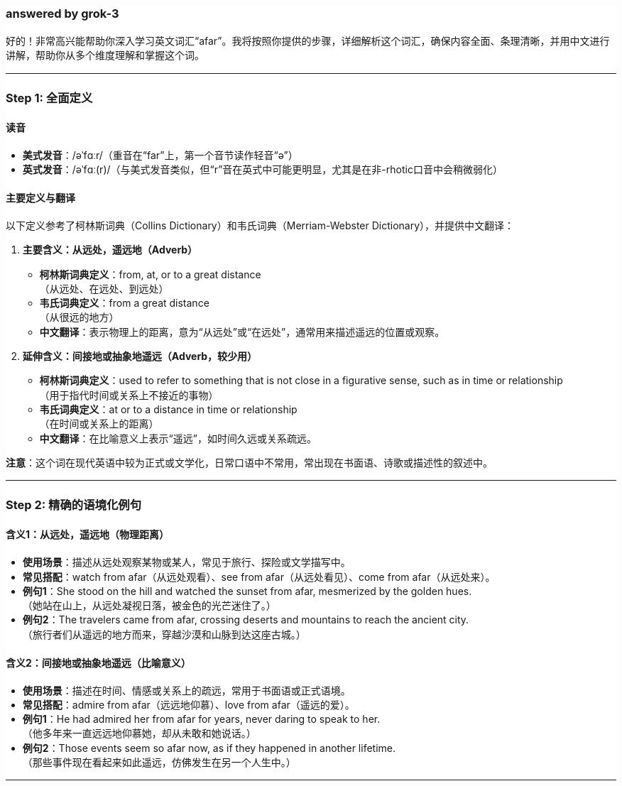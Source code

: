 ### answered by grok-3
好的！非常高兴能帮助你深入学习英文词汇“afar”。我将按照你提供的步骤，详细解析这个词汇，确保内容全面、条理清晰，并用中文进行讲解，帮助你从多个维度理解和掌握这个词。

---

### **Step 1: 全面定义**

#### **读音**
- **美式发音**：/əˈfɑːr/（重音在“far”上，第一个音节读作轻音“ə”）
- **英式发音**：/əˈfɑː(r)/（与美式发音类似，但“r”音在英式中可能更明显，尤其是在非-rhotic口音中会稍微弱化）

#### **主要定义与翻译**
以下定义参考了柯林斯词典（Collins Dictionary）和韦氏词典（Merriam-Webster Dictionary），并提供中文翻译：

1. **主要含义：从远处，遥远地（Adverb）**
   - **柯林斯词典定义**：from, at, or to a great distance  
     （从远处、在远处、到远处）
   - **韦氏词典定义**：from a great distance  
     （从很远的地方）
   - **中文翻译**：表示物理上的距离，意为“从远处”或“在远处”，通常用来描述遥远的位置或观察。
   
2. **延伸含义：间接地或抽象地遥远（Adverb，较少用）**
   - **柯林斯词典定义**：used to refer to something that is not close in a figurative sense, such as in time or relationship  
     （用于指代时间或关系上不接近的事物）
   - **韦氏词典定义**：at or to a distance in time or relationship  
     （在时间或关系上的距离）
   - **中文翻译**：在比喻意义上表示“遥远”，如时间久远或关系疏远。

**注意**：这个词在现代英语中较为正式或文学化，日常口语中不常用，常出现在书面语、诗歌或描述性的叙述中。

---

### **Step 2: 精确的语境化例句**

#### **含义1：从远处，遥远地（物理距离）**
- **使用场景**：描述从远处观察某物或某人，常见于旅行、探险或文学描写中。
- **常见搭配**：watch from afar（从远处观看）、see from afar（从远处看见）、come from afar（从远处来）。
- **例句1**：She stood on the hill and watched the sunset from afar, mesmerized by the golden hues.  
  （她站在山上，从远处凝视日落，被金色的光芒迷住了。）
- **例句2**：The travelers came from afar, crossing deserts and mountains to reach the ancient city.  
  （旅行者们从遥远的地方而来，穿越沙漠和山脉到达这座古城。）

#### **含义2：间接地或抽象地遥远（比喻意义）**
- **使用场景**：描述在时间、情感或关系上的疏远，常用于书面语或正式语境。
- **常见搭配**：admire from afar（远远地仰慕）、love from afar（遥远的爱）。
- **例句1**：He had admired her from afar for years, never daring to speak to her.  
  （他多年来一直远远地仰慕她，却从未敢和她说话。）
- **例句2**：Those events seem so afar now, as if they happened in another lifetime.  
  （那些事件现在看起来如此遥远，仿佛发生在另一个人生中。）

---
